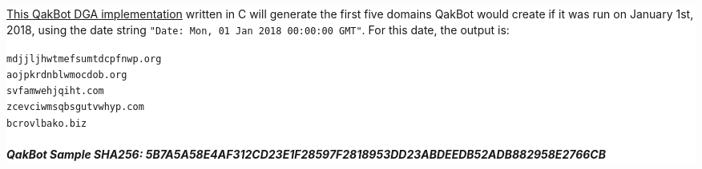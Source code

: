 [This QakBot DGA implementation](qakbot_dga.c) written in C will generate the first five domains QakBot would create if it was run on January 1st, 2018, using the date string `"Date: Mon, 01 Jan 2018 00:00:00 GMT"`. For this date, the output is:

```
mdjjljhwtmefsumtdcpfnwp.org
aojpkrdnblwmocdob.org
svfamwehjqiht.com
zcevciwmsqbsgutvwhyp.com
bcrovlbako.biz
```

##### QakBot Sample SHA256: 5B7A5A58E4AF312CD23E1F28597F2818953DD23ABDEEDB52ADB882958E2766CB